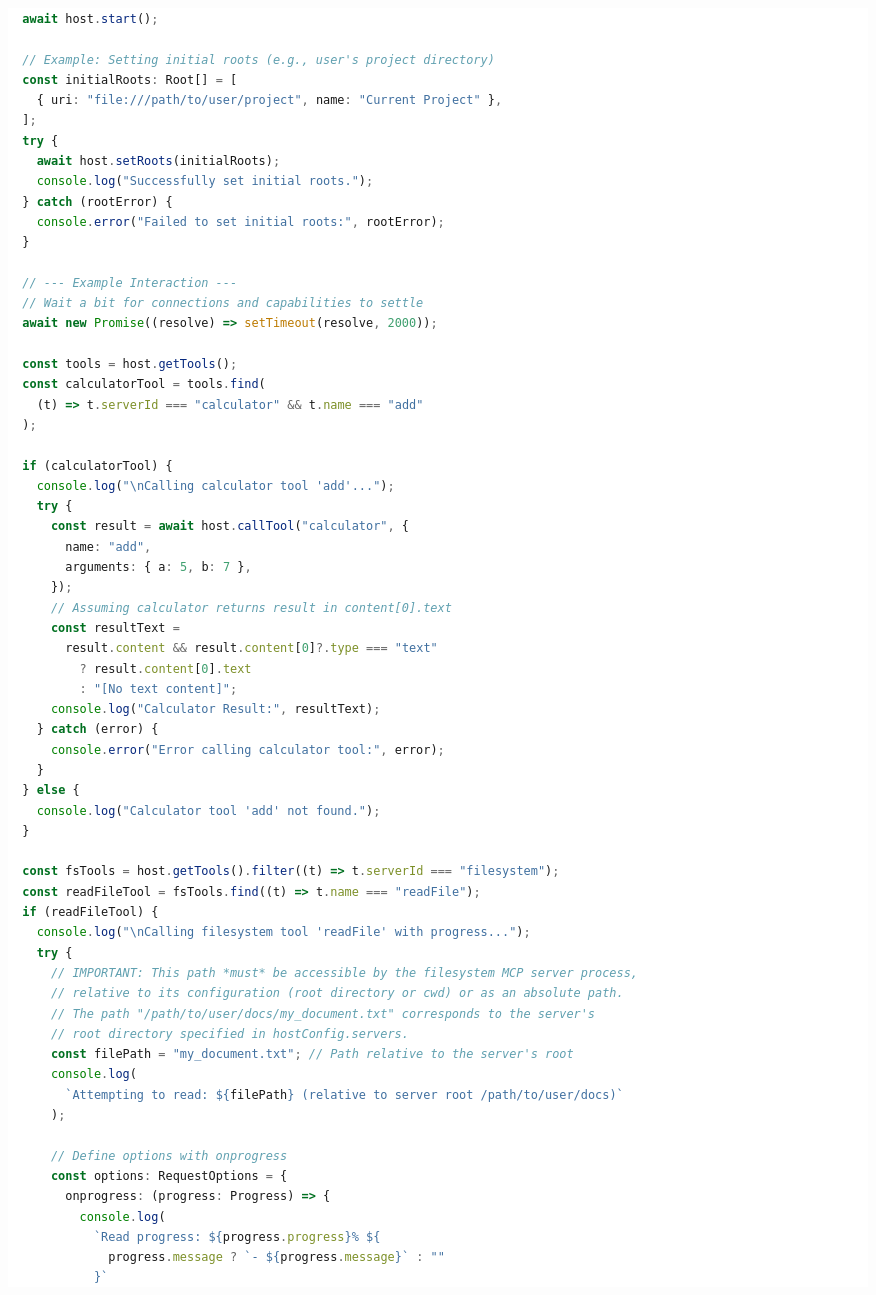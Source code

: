 ```typescript
  await host.start();

  // Example: Setting initial roots (e.g., user's project directory)
  const initialRoots: Root[] = [
    { uri: "file:///path/to/user/project", name: "Current Project" },
  ];
  try {
    await host.setRoots(initialRoots);
    console.log("Successfully set initial roots.");
  } catch (rootError) {
    console.error("Failed to set initial roots:", rootError);
  }

  // --- Example Interaction ---
  // Wait a bit for connections and capabilities to settle
  await new Promise((resolve) => setTimeout(resolve, 2000));

  const tools = host.getTools();
  const calculatorTool = tools.find(
    (t) => t.serverId === "calculator" && t.name === "add"
  );

  if (calculatorTool) {
    console.log("\nCalling calculator tool 'add'...");
    try {
      const result = await host.callTool("calculator", {
        name: "add",
        arguments: { a: 5, b: 7 },
      });
      // Assuming calculator returns result in content[0].text
      const resultText =
        result.content && result.content[0]?.type === "text"
          ? result.content[0].text
          : "[No text content]";
      console.log("Calculator Result:", resultText);
    } catch (error) {
      console.error("Error calling calculator tool:", error);
    }
  } else {
    console.log("Calculator tool 'add' not found.");
  }

  const fsTools = host.getTools().filter((t) => t.serverId === "filesystem");
  const readFileTool = fsTools.find((t) => t.name === "readFile");
  if (readFileTool) {
    console.log("\nCalling filesystem tool 'readFile' with progress...");
    try {
      // IMPORTANT: This path *must* be accessible by the filesystem MCP server process,
      // relative to its configuration (root directory or cwd) or as an absolute path.
      // The path "/path/to/user/docs/my_document.txt" corresponds to the server's
      // root directory specified in hostConfig.servers.
      const filePath = "my_document.txt"; // Path relative to the server's root
      console.log(
        `Attempting to read: ${filePath} (relative to server root /path/to/user/docs)`
      );

      // Define options with onprogress
      const options: RequestOptions = {
        onprogress: (progress: Progress) => {
          console.log(
            `Read progress: ${progress.progress}% ${
              progress.message ? `- ${progress.message}` : ""
            }`
```